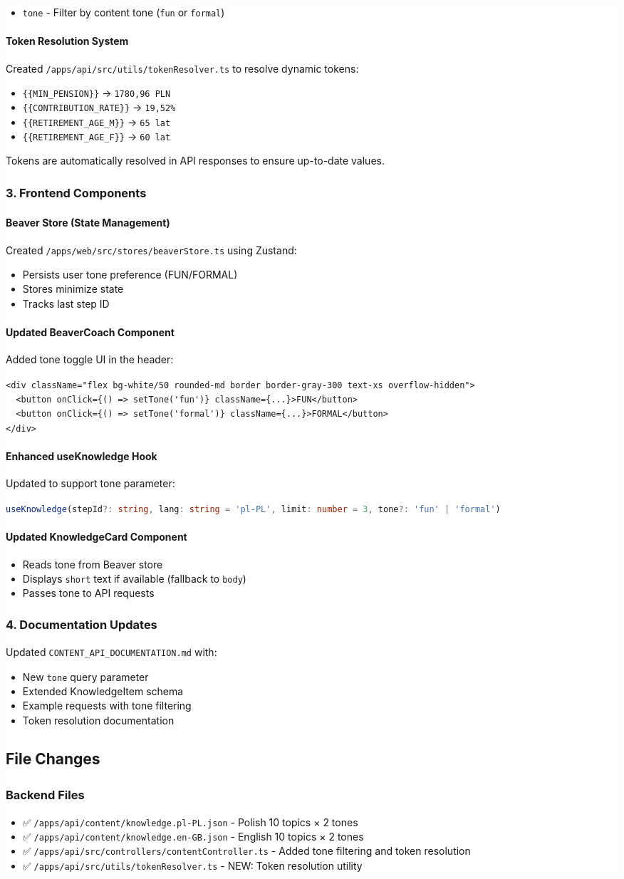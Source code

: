 - `tone` - Filter by content tone (`fun` or `formal`)

#### Token Resolution System

Created `/apps/api/src/utils/tokenResolver.ts` to resolve dynamic tokens:
- `{{MIN_PENSION}}` → `1780,96 PLN`
- `{{CONTRIBUTION_RATE}}` → `19,52%`
- `{{RETIREMENT_AGE_M}}` → `65 lat`
- `{{RETIREMENT_AGE_F}}` → `60 lat`

Tokens are automatically resolved in API responses to ensure up-to-date values.

### 3. Frontend Components

#### Beaver Store (State Management)

Created `/apps/web/src/stores/beaverStore.ts` using Zustand:
- Persists user tone preference (FUN/FORMAL)
- Stores minimize state
- Tracks last step ID

#### Updated BeaverCoach Component

Added tone toggle UI in the header:
```tsx
<div className="flex bg-white/50 rounded-md border border-gray-300 text-xs overflow-hidden">
  <button onClick={() => setTone('fun')} className={...}>FUN</button>
  <button onClick={() => setTone('formal')} className={...}>FORMAL</button>
</div>
```

#### Enhanced useKnowledge Hook

Updated to support tone parameter:
```typescript
useKnowledge(stepId?: string, lang: string = 'pl-PL', limit: number = 3, tone?: 'fun' | 'formal')
```

#### Updated KnowledgeCard Component

- Reads tone from Beaver store
- Displays `short` text if available (fallback to `body`)
- Passes tone to API requests

### 4. Documentation Updates

Updated `CONTENT_API_DOCUMENTATION.md` with:
- New `tone` query parameter
- Extended KnowledgeItem schema
- Example requests with tone filtering
- Token resolution documentation

## File Changes

### Backend Files
- ✅ `/apps/api/content/knowledge.pl-PL.json` - Polish 10 topics × 2 tones
- ✅ `/apps/api/content/knowledge.en-GB.json` - English 10 topics × 2 tones
- ✅ `/apps/api/src/controllers/contentController.ts` - Added tone filtering and token resolution
- ✅ `/apps/api/src/utils/tokenResolver.ts` - NEW: Token resolution utility
